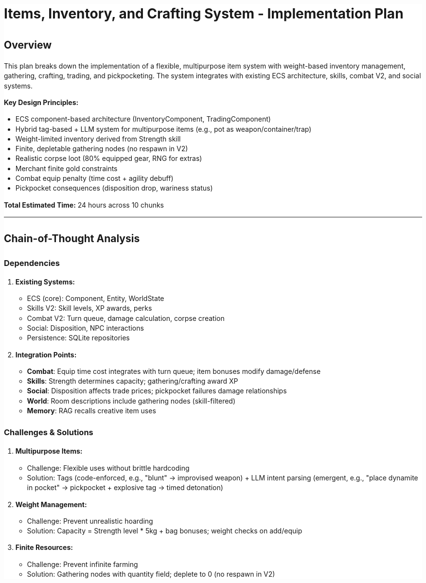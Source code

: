 # Items, Inventory, and Crafting System - Implementation Plan

## Overview

This plan breaks down the implementation of a flexible, multipurpose item system with weight-based inventory management, gathering, crafting, trading, and pickpocketing. The system integrates with existing ECS architecture, skills, combat V2, and social systems.

**Key Design Principles:**
- ECS component-based architecture (InventoryComponent, TradingComponent)
- Hybrid tag-based + LLM system for multipurpose items (e.g., pot as weapon/container/trap)
- Weight-limited inventory derived from Strength skill
- Finite, depletable gathering nodes (no respawn in V2)
- Realistic corpse loot (80% equipped gear, RNG for extras)
- Merchant finite gold constraints
- Combat equip penalty (time cost + agility debuff)
- Pickpocket consequences (disposition drop, wariness status)

**Total Estimated Time:** 24 hours across 10 chunks

---

## Chain-of-Thought Analysis

### Dependencies
1. **Existing Systems:**
   - ECS (core): Component, Entity, WorldState
   - Skills V2: Skill levels, XP awards, perks
   - Combat V2: Turn queue, damage calculation, corpse creation
   - Social: Disposition, NPC interactions
   - Persistence: SQLite repositories

2. **Integration Points:**
   - **Combat**: Equip time cost integrates with turn queue; item bonuses modify damage/defense
   - **Skills**: Strength determines capacity; gathering/crafting award XP
   - **Social**: Disposition affects trade prices; pickpocket failures damage relationships
   - **World**: Room descriptions include gathering nodes (skill-filtered)
   - **Memory**: RAG recalls creative item uses

### Challenges & Solutions
1. **Multipurpose Items:**
   - Challenge: Flexible uses without brittle hardcoding
   - Solution: Tags (code-enforced, e.g., "blunt" → improvised weapon) + LLM intent parsing (emergent, e.g., "place dynamite in pocket" → pickpocket + explosive tag → timed detonation)

2. **Weight Management:**
   - Challenge: Prevent unrealistic hoarding
   - Solution: Capacity = Strength level * 5kg + bag bonuses; weight checks on add/equip

3. **Finite Resources:**
   - Challenge: Prevent infinite farming
   - Solution: Gathering nodes with quantity field; deplete to 0 (no respawn in V2)

